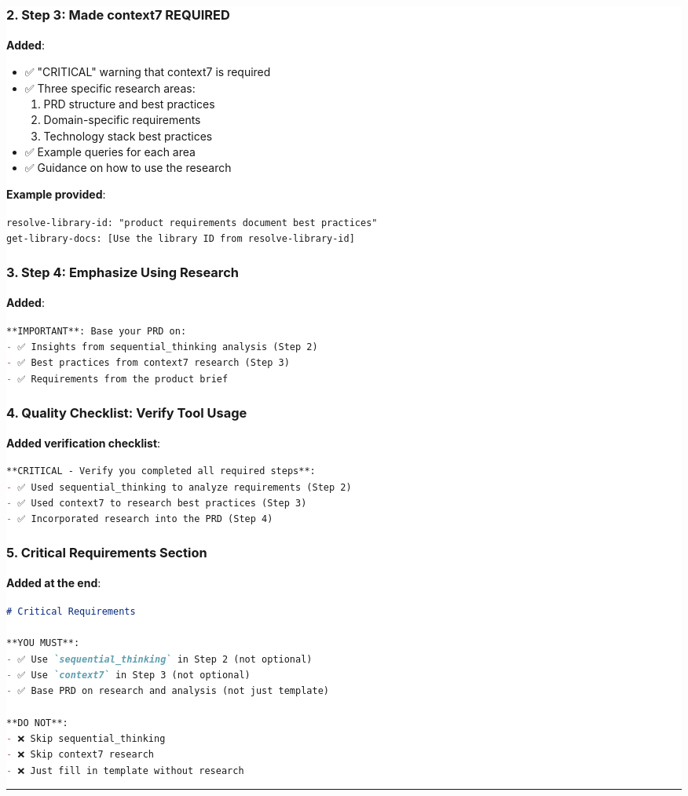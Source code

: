 ### 2. Step 3: Made context7 REQUIRED

**Added**:
- ✅ "CRITICAL" warning that context7 is required
- ✅ Three specific research areas:
  1. PRD structure and best practices
  2. Domain-specific requirements
  3. Technology stack best practices
- ✅ Example queries for each area
- ✅ Guidance on how to use the research

**Example provided**:
```
resolve-library-id: "product requirements document best practices"
get-library-docs: [Use the library ID from resolve-library-id]
```

### 3. Step 4: Emphasize Using Research

**Added**:
```markdown
**IMPORTANT**: Base your PRD on:
- ✅ Insights from sequential_thinking analysis (Step 2)
- ✅ Best practices from context7 research (Step 3)
- ✅ Requirements from the product brief
```

### 4. Quality Checklist: Verify Tool Usage

**Added verification checklist**:
```markdown
**CRITICAL - Verify you completed all required steps**:
- ✅ Used sequential_thinking to analyze requirements (Step 2)
- ✅ Used context7 to research best practices (Step 3)
- ✅ Incorporated research into the PRD (Step 4)
```

### 5. Critical Requirements Section

**Added at the end**:
```markdown
# Critical Requirements

**YOU MUST**:
- ✅ Use `sequential_thinking` in Step 2 (not optional)
- ✅ Use `context7` in Step 3 (not optional)
- ✅ Base PRD on research and analysis (not just template)

**DO NOT**:
- ❌ Skip sequential_thinking
- ❌ Skip context7 research
- ❌ Just fill in template without research
```

---